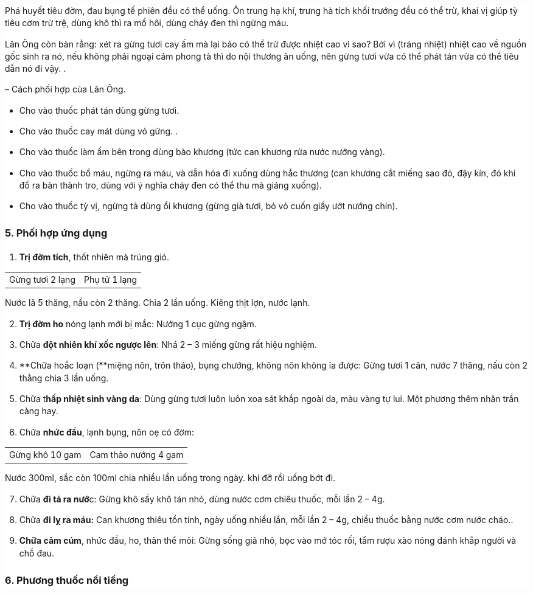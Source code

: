Phá huyết tiêu đờm, đau bụng tế phiên đều có thể uống. Ôn trung hạ khí, trưng hà tích khối trướng đều có thể trừ, khai vị giúp tỳ tiêu cơm trừ trệ, dùng khô thì ra mồ hôi, dùng cháy đen thì ngừng máu. 

Lãn Ông còn bàn rằng: xét ra gừng tươi cay ấm mà lại bảo có thể trừ được nhiệt cao vì sao? Bởi vì (tráng nhiệt) nhiệt cao về nguồn gốc sinh ra nó, nếu không phải ngoại cảm phong tà thì do nội thương ăn uống, nên gừng tươi vừa có thể phát tán vừa có thể tiêu dẫn nó đi vậy. . 

– Cách phối hợp của Lãn Ông.

+ Cho vào thuốc phát tán dùng gừng tươi.

+ Cho vào thuốc cay mát dùng vỏ gừng. .

+ Cho vào thuốc làm ấm bên trong dùng bào khương (tức can khương rửa nước nướng vàng).

+ Cho vào thuốc bổ máu, ngừng ra máu, và dẫn hỏa đi xuống dùng hắc thương (can khương cắt miếng sao đỏ, đậy kín, đó khi đổ ra bàn thành tro, dùng với ý nghĩa cháy đen có thể thu mà giáng xuống). 

+ Cho vào thuốc tỳ vị, ngừng tả dùng ổi khương (gừng già tươi, bỏ vỏ cuốn giấy ướt nướng chín).

### 5. Phối hợp ứng dụng

1) **Trị đờm tích**, thốt nhiên mà trúng gió.

|  |  |
| --- | --- |
| Gừng tươi 2 lạng | Phụ tử 1 lạng |

Nước lã 5 thăng, nấu còn 2 thăng. Chia 2 lần uống. Kiêng thịt lợn, nước lạnh.

2) **Trị đờm ho** nóng lạnh mới bị mắc: Nướng 1 cục gừng ngậm. 

3) Chữa **đột nhiên khí xốc ngược lên**: Nhá 2 – 3 miếng gừng rất hiệu nghiệm. 

4) **Chữa hoắc loạn (**miệng nôn, trôn tháo), bụng chướng, không nôn không ỉa được: Gừng tươi 1 cân, nước 7 thăng, nấu còn 2 thằng chia 3 lần uống.

5) Chữa t**hấp nhiệt sinh vàng da**: Dùng gừng tươi luôn luôn xoa sát khắp ngoài da, màu vàng tự lui. Một phương thêm nhân trần càng hay.

6) Chữa **nhức đầu**, lạnh bụng, nôn oẹ có đờm:

|  |  |
| --- | --- |
| Gừng khô 10 gam | Cam thảo nướng 4 gam |

Nước 300ml, sắc còn 100ml chia nhiều lần uống trong ngày. khi đỡ rồi uống bớt đi.

7) Chữa **đi tả ra nướ**c: Gừng khô sấy khô tán nhỏ, dùng nước cơm chiêu thuốc, mỗi lần 2 – 4g.

8) Chữa **đi lỵ ra máu:** Can khương thiêu tồn tính, ngày uống nhiều lần, mỗi lần 2 – 4g, chiều thuốc bằng nước cơm nước cháo..

9) **Chữa cảm cúm**, nhức đầu, ho, thân thể mỏi: Gừng sống giã nhỏ, bọc vào mớ tóc rối, tẩm rượu xào nóng đánh khắp người và chỗ đau.

### 6. Phương thuốc nổi tiếng
